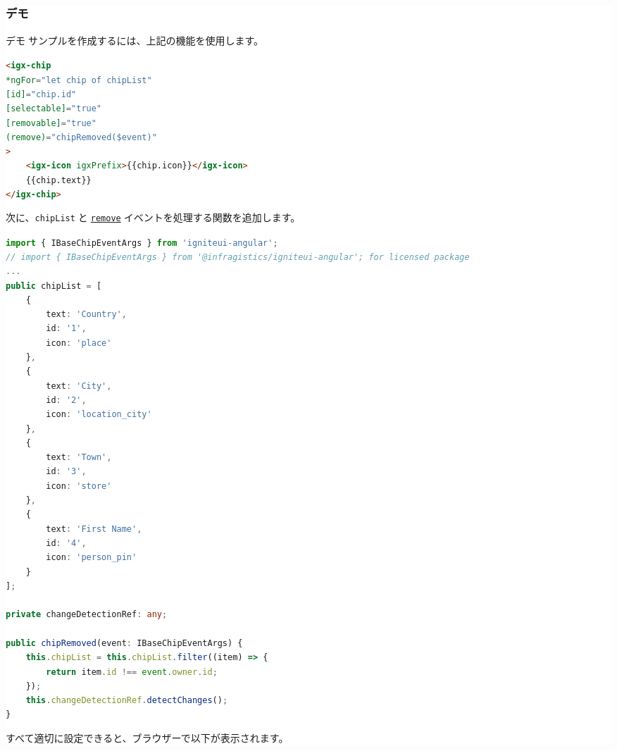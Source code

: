 <div class="divider"></div>

### デモ

デモ サンプルを作成するには、上記の機能を使用します。

```html
<igx-chip
*ngFor="let chip of chipList"
[id]="chip.id"
[selectable]="true"
[removable]="true"
(remove)="chipRemoved($event)"
>
    <igx-icon igxPrefix>{{chip.icon}}</igx-icon>
    {{chip.text}}
</igx-chip>
```

次に、`chipList` と [`remove`]({environment:angularApiUrl}/classes/igxchipcomponent.html#remove) イベントを処理する関数を追加します。

```ts
import { IBaseChipEventArgs } from 'igniteui-angular';
// import { IBaseChipEventArgs } from '@infragistics/igniteui-angular'; for licensed package
...
public chipList = [
    {
        text: 'Country',
        id: '1',
        icon: 'place'
    },
    {
        text: 'City',
        id: '2',
        icon: 'location_city'
    },
    {
        text: 'Town',
        id: '3',
        icon: 'store'
    },
    {
        text: 'First Name',
        id: '4',
        icon: 'person_pin'
    }
];

private changeDetectionRef: any;

public chipRemoved(event: IBaseChipEventArgs) {
    this.chipList = this.chipList.filter((item) => {
        return item.id !== event.owner.id;
    });
    this.changeDetectionRef.detectChanges();
}
```
すべて適切に設定できると、ブラウザーで以下が表示されます。

